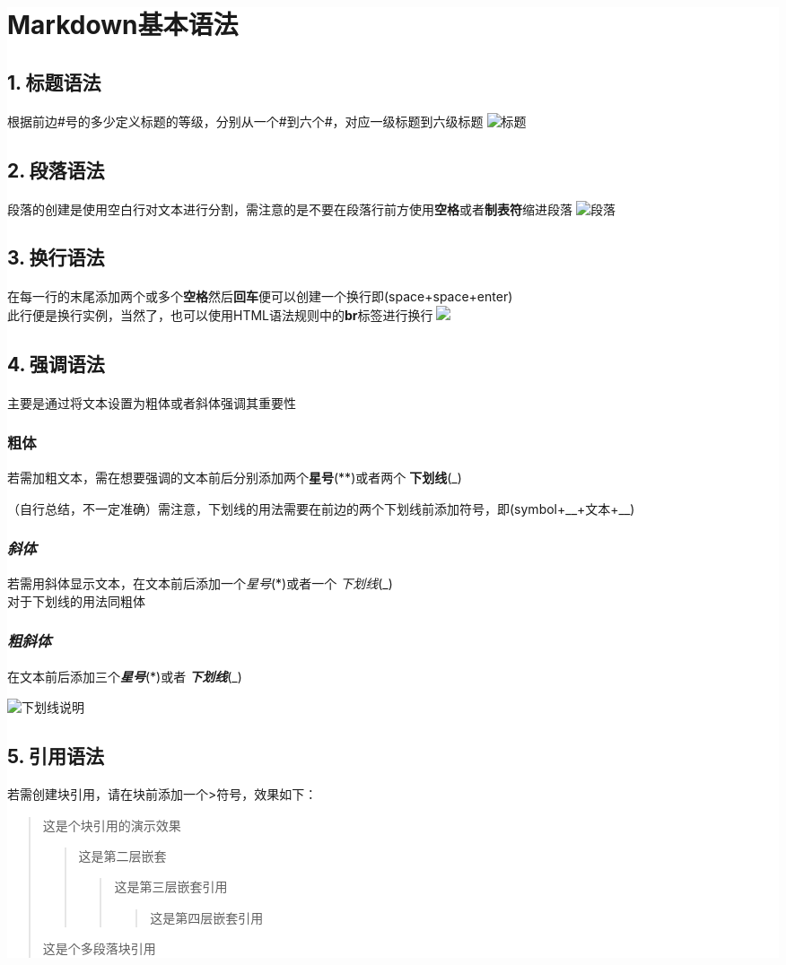 # Markdown基本语法

## **1. 标题语法**

根据前边#号的多少定义标题的等级，分别从一个#到六个#，对应一级标题到六级标题
![标题](./MdImages/Readme/%E6%A0%87%E9%A2%98.jpg "标题")

## **2. 段落语法**

段落的创建是使用空白行对文本进行分割，需注意的是不要在段落行前方使用**空格**或者**制表符**缩进段落
![](./MdImages/Readme/%E6%AE%B5%E8%90%BD.jpg "段落")

## **3. 换行语法**

在每一行的末尾添加两个或多个**空格**然后**回车**便可以创建一个换行即(space+space+enter)  
此行便是换行实例，当然了，也可以使用HTML语法规则中的**br**标签进行换行
![](./MdImages/Readme/%E6%8D%A2%E8%A1%8C.jpg)

## **4. 强调语法**

主要是通过将文本设置为粗体或者斜体强调其重要性

### **粗体**

若需加粗文本，需在想要强调的文本前后分别添加两个**星号**(**)或者两个 __下划线__(_)

（自行总结，不一定准确）需注意，下划线的用法需要在前边的两个下划线前添加符号，即(symbol+\_\_+文本+\_\_)

### *斜体*

若需用斜体显示文本，在文本前后添加一个*星号*(*)或者一个 _下划线_(_)  
对于下划线的用法同粗体

### ***粗斜体***

在文本前后添加三个***星号***(*)或者 ___下划线___(_)

![下划线说明](./MdImages/Readme/%E4%B8%8B%E5%88%92%E7%BA%BF.png "下划线说明")

## **5. 引用语法**

若需创建块引用，请在块前添加一个\>符号，效果如下：

> 这是个块引用的演示效果
>> 这是第二层嵌套
>>> 这是第三层嵌套引用
>>>> 这是第四层嵌套引用
>
> 这是个多段落块引用
